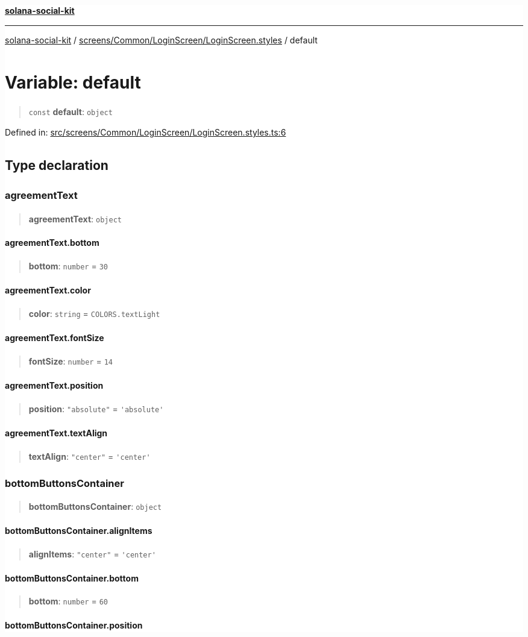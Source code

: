 [**solana-social-kit**](../../../../../README.md)

***

[solana-social-kit](../../../../../README.md) / [screens/Common/LoginScreen/LoginScreen.styles](../README.md) / default

# Variable: default

> `const` **default**: `object`

Defined in: [src/screens/Common/LoginScreen/LoginScreen.styles.ts:6](https://github.com/SendArcade/solana-social-starter/blob/03568260ca96ed63f77049843c721de1cb011893/src/screens/Common/LoginScreen/LoginScreen.styles.ts#L6)

## Type declaration

### agreementText

> **agreementText**: `object`

#### agreementText.bottom

> **bottom**: `number` = `30`

#### agreementText.color

> **color**: `string` = `COLORS.textLight`

#### agreementText.fontSize

> **fontSize**: `number` = `14`

#### agreementText.position

> **position**: `"absolute"` = `'absolute'`

#### agreementText.textAlign

> **textAlign**: `"center"` = `'center'`

### bottomButtonsContainer

> **bottomButtonsContainer**: `object`

#### bottomButtonsContainer.alignItems

> **alignItems**: `"center"` = `'center'`

#### bottomButtonsContainer.bottom

> **bottom**: `number` = `60`

#### bottomButtonsContainer.position
